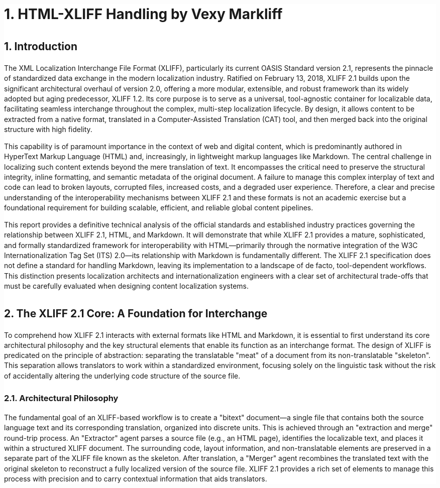 # 1. HTML-XLIFF Handling by Vexy Markliff

## 1. Introduction

The XML Localization Interchange File Format (XLIFF), particularly its current OASIS Standard version 2.1, represents the pinnacle of standardized data exchange in the modern localization industry. Ratified on February 13, 2018, XLIFF 2.1 builds upon the significant architectural overhaul of version 2.0, offering a more modular, extensible, and robust framework than its widely adopted but aging predecessor, XLIFF 1.2. Its core purpose is to serve as a universal, tool-agnostic container for localizable data, facilitating seamless interchange throughout the complex, multi-step localization lifecycle. By design, it allows content to be extracted from a native format, translated in a Computer-Assisted Translation (CAT) tool, and then merged back into the original structure with high fidelity.

This capability is of paramount importance in the context of web and digital content, which is predominantly authored in HyperText Markup Language (HTML) and, increasingly, in lightweight markup languages like Markdown. The central challenge in localizing such content extends beyond the mere translation of text. It encompasses the critical need to preserve the structural integrity, inline formatting, and semantic metadata of the original document. A failure to manage this complex interplay of text and code can lead to broken layouts, corrupted files, increased costs, and a degraded user experience. Therefore, a clear and precise understanding of the interoperability mechanisms between XLIFF 2.1 and these formats is not an academic exercise but a foundational requirement for building scalable, efficient, and reliable global content pipelines.

This report provides a definitive technical analysis of the official standards and established industry practices governing the relationship between XLIFF 2.1, HTML, and Markdown. It will demonstrate that while XLIFF 2.1 provides a mature, sophisticated, and formally standardized framework for interoperability with HTML—primarily through the normative integration of the W3C Internationalization Tag Set (ITS) 2.0—its relationship with Markdown is fundamentally different. The XLIFF 2.1 specification does not define a standard for handling Markdown, leaving its implementation to a landscape of de facto, tool-dependent workflows. This distinction presents localization architects and internationalization engineers with a clear set of architectural trade-offs that must be carefully evaluated when designing content localization systems.

## 2. The XLIFF 2.1 Core: A Foundation for Interchange

To comprehend how XLIFF 2.1 interacts with external formats like HTML and Markdown, it is essential to first understand its core architectural philosophy and the key structural elements that enable its function as an interchange format. The design of XLIFF is predicated on the principle of abstraction: separating the translatable "meat" of a document from its non-translatable "skeleton". This separation allows translators to work within a standardized environment, focusing solely on the linguistic task without the risk of accidentally altering the underlying code structure of the source file.

### 2.1. Architectural Philosophy

The fundamental goal of an XLIFF-based workflow is to create a "bitext" document—a single file that contains both the source language text and its corresponding translation, organized into discrete units. This is achieved through an "extraction and merge" round-trip process. An "Extractor" agent parses a source file (e.g., an HTML page), identifies the localizable text, and places it within a structured XLIFF document. The surrounding code, layout information, and non-translatable elements are preserved in a separate part of the XLIFF file known as the skeleton. After translation, a "Merger" agent recombines the translated text with the original skeleton to reconstruct a fully localized version of the source file. XLIFF 2.1 provides a rich set of elements to manage this process with precision and to carry contextual information that aids translators.
